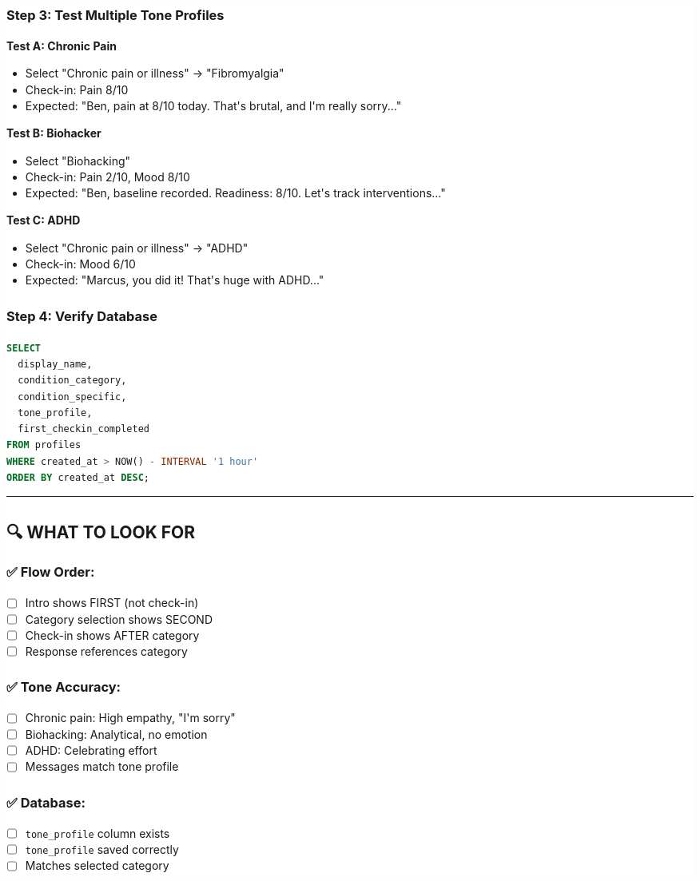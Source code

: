 ### Step 3: Test Multiple Tone Profiles

**Test A: Chronic Pain**
- Select "Chronic pain or illness" → "Fibromyalgia"
- Check-in: Pain 8/10
- Expected: "Ben, pain at 8/10 today. That's brutal, and I'm really sorry..."

**Test B: Biohacker**
- Select "Biohacking"
- Check-in: Pain 2/10, Mood 8/10
- Expected: "Ben, baseline recorded. Readiness: 8/10. Let's track interventions..."

**Test C: ADHD**
- Select "Chronic pain or illness" → "ADHD"
- Check-in: Mood 6/10
- Expected: "Marcus, you did it! That's huge with ADHD..."

### Step 4: Verify Database
```sql
SELECT 
  display_name,
  condition_category,
  condition_specific,
  tone_profile,
  first_checkin_completed
FROM profiles
WHERE created_at > NOW() - INTERVAL '1 hour'
ORDER BY created_at DESC;
```

---

## 🔍 WHAT TO LOOK FOR

### ✅ Flow Order:
- [ ] Intro shows FIRST (not check-in)
- [ ] Category selection shows SECOND
- [ ] Check-in shows AFTER category
- [ ] Response references category

### ✅ Tone Accuracy:
- [ ] Chronic pain: High empathy, "I'm sorry"
- [ ] Biohacking: Analytical, no emotion
- [ ] ADHD: Celebrating effort
- [ ] Messages match tone profile

### ✅ Database:
- [ ] `tone_profile` column exists
- [ ] `tone_profile` saved correctly
- [ ] Matches selected category
